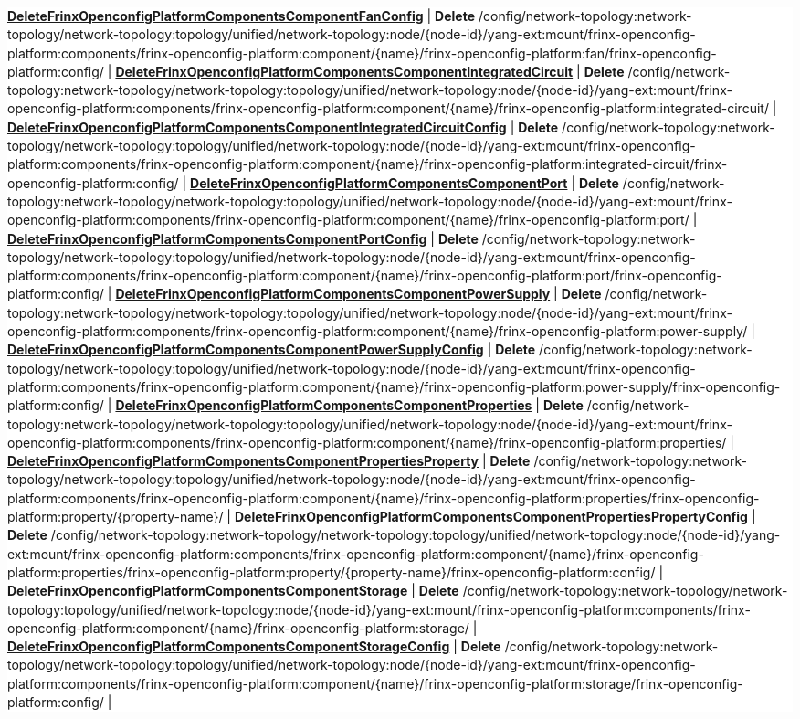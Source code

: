 [**DeleteFrinxOpenconfigPlatformComponentsComponentFanConfig**](FrinxOpenconfigPlatformApi.md#DeleteFrinxOpenconfigPlatformComponentsComponentFanConfig) | **Delete** /config/network-topology:network-topology/network-topology:topology/unified/network-topology:node/{node-id}/yang-ext:mount/frinx-openconfig-platform:components/frinx-openconfig-platform:component/{name}/frinx-openconfig-platform:fan/frinx-openconfig-platform:config/ | 
[**DeleteFrinxOpenconfigPlatformComponentsComponentIntegratedCircuit**](FrinxOpenconfigPlatformApi.md#DeleteFrinxOpenconfigPlatformComponentsComponentIntegratedCircuit) | **Delete** /config/network-topology:network-topology/network-topology:topology/unified/network-topology:node/{node-id}/yang-ext:mount/frinx-openconfig-platform:components/frinx-openconfig-platform:component/{name}/frinx-openconfig-platform:integrated-circuit/ | 
[**DeleteFrinxOpenconfigPlatformComponentsComponentIntegratedCircuitConfig**](FrinxOpenconfigPlatformApi.md#DeleteFrinxOpenconfigPlatformComponentsComponentIntegratedCircuitConfig) | **Delete** /config/network-topology:network-topology/network-topology:topology/unified/network-topology:node/{node-id}/yang-ext:mount/frinx-openconfig-platform:components/frinx-openconfig-platform:component/{name}/frinx-openconfig-platform:integrated-circuit/frinx-openconfig-platform:config/ | 
[**DeleteFrinxOpenconfigPlatformComponentsComponentPort**](FrinxOpenconfigPlatformApi.md#DeleteFrinxOpenconfigPlatformComponentsComponentPort) | **Delete** /config/network-topology:network-topology/network-topology:topology/unified/network-topology:node/{node-id}/yang-ext:mount/frinx-openconfig-platform:components/frinx-openconfig-platform:component/{name}/frinx-openconfig-platform:port/ | 
[**DeleteFrinxOpenconfigPlatformComponentsComponentPortConfig**](FrinxOpenconfigPlatformApi.md#DeleteFrinxOpenconfigPlatformComponentsComponentPortConfig) | **Delete** /config/network-topology:network-topology/network-topology:topology/unified/network-topology:node/{node-id}/yang-ext:mount/frinx-openconfig-platform:components/frinx-openconfig-platform:component/{name}/frinx-openconfig-platform:port/frinx-openconfig-platform:config/ | 
[**DeleteFrinxOpenconfigPlatformComponentsComponentPowerSupply**](FrinxOpenconfigPlatformApi.md#DeleteFrinxOpenconfigPlatformComponentsComponentPowerSupply) | **Delete** /config/network-topology:network-topology/network-topology:topology/unified/network-topology:node/{node-id}/yang-ext:mount/frinx-openconfig-platform:components/frinx-openconfig-platform:component/{name}/frinx-openconfig-platform:power-supply/ | 
[**DeleteFrinxOpenconfigPlatformComponentsComponentPowerSupplyConfig**](FrinxOpenconfigPlatformApi.md#DeleteFrinxOpenconfigPlatformComponentsComponentPowerSupplyConfig) | **Delete** /config/network-topology:network-topology/network-topology:topology/unified/network-topology:node/{node-id}/yang-ext:mount/frinx-openconfig-platform:components/frinx-openconfig-platform:component/{name}/frinx-openconfig-platform:power-supply/frinx-openconfig-platform:config/ | 
[**DeleteFrinxOpenconfigPlatformComponentsComponentProperties**](FrinxOpenconfigPlatformApi.md#DeleteFrinxOpenconfigPlatformComponentsComponentProperties) | **Delete** /config/network-topology:network-topology/network-topology:topology/unified/network-topology:node/{node-id}/yang-ext:mount/frinx-openconfig-platform:components/frinx-openconfig-platform:component/{name}/frinx-openconfig-platform:properties/ | 
[**DeleteFrinxOpenconfigPlatformComponentsComponentPropertiesProperty**](FrinxOpenconfigPlatformApi.md#DeleteFrinxOpenconfigPlatformComponentsComponentPropertiesProperty) | **Delete** /config/network-topology:network-topology/network-topology:topology/unified/network-topology:node/{node-id}/yang-ext:mount/frinx-openconfig-platform:components/frinx-openconfig-platform:component/{name}/frinx-openconfig-platform:properties/frinx-openconfig-platform:property/{property-name}/ | 
[**DeleteFrinxOpenconfigPlatformComponentsComponentPropertiesPropertyConfig**](FrinxOpenconfigPlatformApi.md#DeleteFrinxOpenconfigPlatformComponentsComponentPropertiesPropertyConfig) | **Delete** /config/network-topology:network-topology/network-topology:topology/unified/network-topology:node/{node-id}/yang-ext:mount/frinx-openconfig-platform:components/frinx-openconfig-platform:component/{name}/frinx-openconfig-platform:properties/frinx-openconfig-platform:property/{property-name}/frinx-openconfig-platform:config/ | 
[**DeleteFrinxOpenconfigPlatformComponentsComponentStorage**](FrinxOpenconfigPlatformApi.md#DeleteFrinxOpenconfigPlatformComponentsComponentStorage) | **Delete** /config/network-topology:network-topology/network-topology:topology/unified/network-topology:node/{node-id}/yang-ext:mount/frinx-openconfig-platform:components/frinx-openconfig-platform:component/{name}/frinx-openconfig-platform:storage/ | 
[**DeleteFrinxOpenconfigPlatformComponentsComponentStorageConfig**](FrinxOpenconfigPlatformApi.md#DeleteFrinxOpenconfigPlatformComponentsComponentStorageConfig) | **Delete** /config/network-topology:network-topology/network-topology:topology/unified/network-topology:node/{node-id}/yang-ext:mount/frinx-openconfig-platform:components/frinx-openconfig-platform:component/{name}/frinx-openconfig-platform:storage/frinx-openconfig-platform:config/ | 